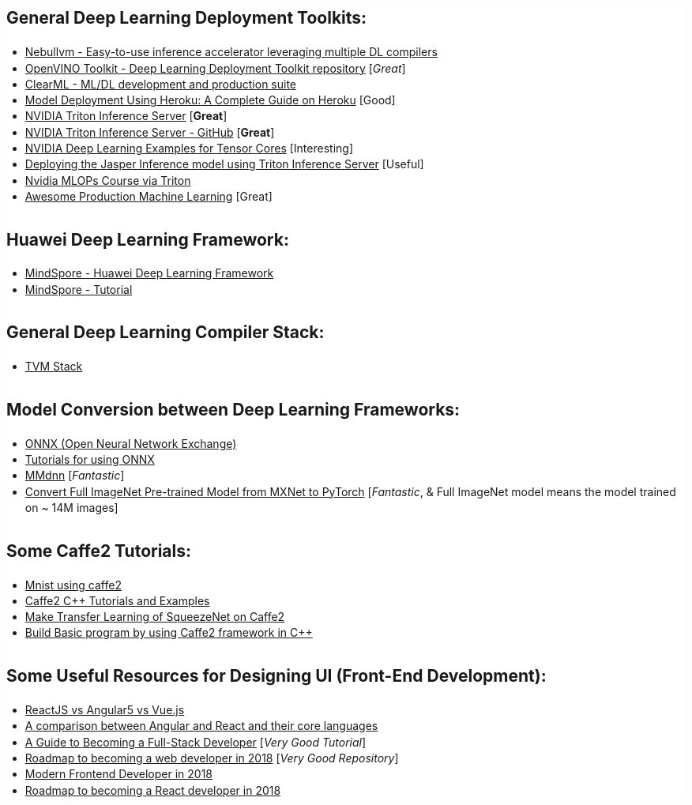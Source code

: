 ## General Deep Learning Deployment Toolkits:
- [Nebullvm - Easy-to-use inference accelerator leveraging multiple DL compilers](https://github.com/nebuly-ai/nebullvm)
- [OpenVINO Toolkit - Deep Learning Deployment Toolkit repository](https://github.com/openvinotoolkit/openvino) [_Great_]   
- [ClearML - ML/DL development and production suite](https://github.com/allegroai/clearml)  
- [Model Deployment Using Heroku: A Complete Guide on Heroku](https://www.analyticsvidhya.com/blog/2021/10/a-complete-guide-on-machine-learning-model-deployment-using-heroku/) [Good]   
- [NVIDIA Triton Inference Server](https://developer.nvidia.com/nvidia-triton-inference-server) [**Great**]      
- [NVIDIA Triton Inference Server - GitHub](https://github.com/triton-inference-server/server) [**Great**]   
- [NVIDIA Deep Learning Examples for Tensor Cores](https://github.com/NVIDIA/DeepLearningExamples) [Interesting]  
- [Deploying the Jasper Inference model using Triton Inference Server](https://github.com/NVIDIA/DeepLearningExamples/tree/master/PyTorch/SpeechRecognition/Jasper/triton) [Useful]   
- [Nvidia MLOPs Course via Triton](https://analyticsindiamag.com/nvidia-is-offering-a-four-hour-self-paced-course-on-mlops/)  
- [Awesome Production Machine Learning](https://github.com/EthicalML/awesome-production-machine-learning) [Great]     

## Huawei Deep Learning Framework:
- [MindSpore - Huawei Deep Learning Framework](https://github.com/mindspore-ai/mindspore)  
- [MindSpore - Tutorial](https://www.mindspore.cn/tutorial/en/0.1.0-alpha/quick_start/quick_start.html)  

## General Deep Learning Compiler Stack:
- [TVM Stack](https://tvm.ai/)

## Model Conversion between Deep Learning Frameworks:
- [ONNX (Open Neural Network Exchange)](https://onnx.ai/)
- [Tutorials for using ONNX](https://github.com/onnx/tutorials)
- [MMdnn](https://github.com/Microsoft/MMdnn) [_Fantastic_]  
- [Convert Full ImageNet Pre-trained Model from MXNet to PyTorch](https://blog.paperspace.com/convert-full-imagenet-pre-trained-model-from-mxnet-to-pytorch/) [_Fantastic_, & Full ImageNet model means the model trained on ~ 14M images] 

## Some Caffe2 Tutorials:
- [Mnist using caffe2](http://vast.uccs.edu/~adhamija/blog/MNIST_singleGPU.html)
- [Caffe2 C++ Tutorials and Examples](https://github.com/leonardvandriel/caffe2_cpp_tutorial)
- [Make Transfer Learning of SqueezeNet on Caffe2](https://medium.com/@KazamiXHayato/make-transfer-learning-in-caffe2-21d96c47ba0e)
- [Build Basic program by using Caffe2 framework in C++](https://medium.com/@KazamiXHayato/write-caffe2-program-in-c-5519e2646382)

## Some Useful Resources for Designing UI (Front-End Development):
- [ReactJS vs Angular5 vs Vue.js](https://medium.com/@TechMagic/reactjs-vs-angular5-vs-vue-js-what-to-choose-in-2018-b91e028fa91d)
- [A comparison between Angular and React and their core languages](https://medium.freecodecamp.org/a-comparison-between-angular-and-react-and-their-core-languages-9de52f485a76)
- [A Guide to Becoming a Full-Stack Developer](https://medium.com/coderbyte/a-guide-to-becoming-a-full-stack-developer-in-2017-5c3c08a1600c) [_Very Good Tutorial_]
- [Roadmap to becoming a web developer in 2018](https://github.com/kamranahmedse/developer-roadmap) [_Very Good Repository_]
- [Modern Frontend Developer in 2018](https://medium.com/tech-tajawal/modern-frontend-developer-in-2018-4c2072fa2b9c)
- [Roadmap to becoming a React developer in 2018](https://github.com/adam-golab/react-developer-roadmap)